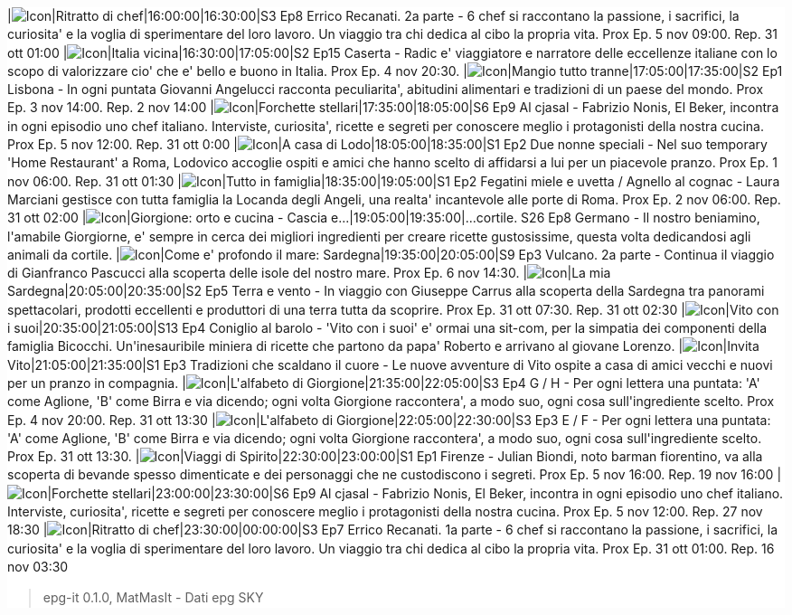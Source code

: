|![Icon](https://guidatv.sky.it/uuid/6dea20c5-6dc0-4919-ad59-63eaca22e5d6/cover?md5ChecksumParam=8d0e6cb22640b0ada54455715216bc84)|Ritratto di chef|16:00:00|16:30:00|S3 Ep8 Errico Recanati. 2a parte - 6 chef si raccontano la passione, i sacrifici, la curiosita&#039; e la voglia di sperimentare del loro lavoro. Un viaggio tra chi dedica al cibo la propria vita. Prox Ep. 5 nov 09:00. Rep. 31 ott 01:00
|![Icon](https://guidatv.sky.it/uuid/Intrattenimento_Cover_aS6G29F8N9.png)|Italia vicina|16:30:00|17:05:00|S2 Ep15 Caserta - Radic e&#039; viaggiatore e narratore delle eccellenze italiane con lo scopo di valorizzare cio&#039; che e&#039; bello e buono in Italia. Prox Ep. 4 nov 20:30.
|![Icon](https://guidatv.sky.it/uuid/1f55cbf7-409a-4ff8-b20e-1083d633c405/cover?md5ChecksumParam=3e782c747282276f679fab2704b6e956)|Mangio tutto tranne|17:05:00|17:35:00|S2 Ep1 Lisbona - In ogni puntata Giovanni Angelucci racconta peculiarita&#039;, abitudini alimentari e tradizioni di un paese del mondo. Prox Ep. 3 nov 14:00. Rep. 2 nov 14:00
|![Icon](https://guidatv.sky.it/uuid/Intrattenimento_Cover_aS6G29F8N9.png)|Forchette stellari|17:35:00|18:05:00|S6 Ep9 Al cjasal - Fabrizio Nonis, El Beker, incontra in ogni episodio uno chef italiano. Interviste, curiosita&#039;, ricette e segreti per conoscere meglio i protagonisti della nostra cucina. Prox Ep. 5 nov 12:00. Rep. 31 ott 0:00
|![Icon](https://guidatv.sky.it/uuid/720a59e7-e9fb-4d81-93cb-848b53dffaa3/cover?md5ChecksumParam=9eb7d78cc4a7a155a46f18b2b58f23ae)|A casa di Lodo|18:05:00|18:35:00|S1 Ep2 Due nonne speciali - Nel suo temporary &#039;Home Restaurant&#039; a Roma, Lodovico accoglie ospiti e amici che hanno scelto di affidarsi a lui per un piacevole pranzo. Prox Ep. 1 nov 06:00. Rep. 31 ott 01:30
|![Icon](https://guidatv.sky.it/uuid/a75d0751-8f8f-4d89-a574-27d227ab0e9c/cover?md5ChecksumParam=af5c69f054a6df1c7ffea07807949aeb)|Tutto in famiglia|18:35:00|19:05:00|S1 Ep2 Fegatini miele e uvetta / Agnello al cognac - Laura Marciani gestisce con tutta famiglia la Locanda degli Angeli, una realta&#039; incantevole alle porte di Roma. Prox Ep. 2 nov 06:00. Rep. 31 ott 02:00
|![Icon](https://guidatv.sky.it/uuid/5764b77c-a476-4f29-8054-65cc202b6a2b/cover?md5ChecksumParam=575e6f82c42d6296eb9409c6b134cdfa)|Giorgione: orto e cucina - Cascia e...|19:05:00|19:35:00|...cortile. S26 Ep8 Germano - Il nostro beniamino, l&#039;amabile Giorgiorne, e&#039; sempre in cerca dei migliori ingredienti per creare ricette gustosissime, questa volta dedicandosi agli animali da cortile.
|![Icon](https://guidatv.sky.it/uuid/c48a3bb7-ed25-4368-bf48-c6b1db7c233c/cover?md5ChecksumParam=2e6f5eba7b48ab6a0c587e182e09cac6)|Come e&#039; profondo il mare: Sardegna|19:35:00|20:05:00|S9 Ep3 Vulcano. 2a parte - Continua il viaggio di Gianfranco Pascucci alla scoperta delle isole del nostro mare. Prox Ep. 6 nov 14:30.
|![Icon](https://guidatv.sky.it/uuid/Intrattenimento_Cover_aS6G29F8N9.png)|La mia Sardegna|20:05:00|20:35:00|S2 Ep5 Terra e vento - In viaggio con Giuseppe Carrus alla scoperta della Sardegna tra panorami spettacolari, prodotti eccellenti e produttori di una terra tutta da scoprire. Prox Ep. 31 ott 07:30. Rep. 31 ott 02:30
|![Icon](https://guidatv.sky.it/uuid/973eeaa3-a452-4f03-b0ec-ec88df14b77b/cover?md5ChecksumParam=c0d130423557fdde2b4de40dd46f90c7)|Vito con i suoi|20:35:00|21:05:00|S13 Ep4 Coniglio al barolo - &#039;Vito con i suoi&#039; e&#039; ormai una sit-com, per la simpatia dei componenti della famiglia Bicocchi. Un&#039;inesauribile miniera di ricette che partono da papa&#039; Roberto e arrivano al giovane Lorenzo.
|![Icon](https://guidatv.sky.it/uuid/36f6ba7a-0c97-4055-b0d9-64e3da1aaca0/cover?md5ChecksumParam=96460397d0a3805498af993499dc275a)|Invita Vito|21:05:00|21:35:00|S1 Ep3 Tradizioni che scaldano il cuore - Le nuove avventure di Vito ospite a casa di amici vecchi e nuovi per un pranzo in compagnia.
|![Icon](https://guidatv.sky.it/uuid/Intrattenimento_Cover_aS6G29F8N9.png)|L&#039;alfabeto di Giorgione|21:35:00|22:05:00|S3 Ep4 G / H - Per ogni lettera una puntata: &#039;A&#039; come Aglione, &#039;B&#039; come Birra e via dicendo; ogni volta Giorgione raccontera&#039;, a modo suo, ogni cosa sull&#039;ingrediente scelto. Prox Ep. 4 nov 20:00. Rep. 31 ott 13:30
|![Icon](https://guidatv.sky.it/uuid/Intrattenimento_Cover_aS6G29F8N9.png)|L&#039;alfabeto di Giorgione|22:05:00|22:30:00|S3 Ep3 E / F - Per ogni lettera una puntata: &#039;A&#039; come Aglione, &#039;B&#039; come Birra e via dicendo; ogni volta Giorgione raccontera&#039;, a modo suo, ogni cosa sull&#039;ingrediente scelto. Prox Ep. 31 ott 13:30.
|![Icon](https://guidatv.sky.it/uuid/a67acee8-da25-4091-9ae2-cd256535cd51/cover?md5ChecksumParam=7e651cdae2ed64822ea430d049b42658)|Viaggi di Spirito|22:30:00|23:00:00|S1 Ep1 Firenze - Julian Biondi, noto barman fiorentino, va alla scoperta di bevande spesso dimenticate e dei personaggi che ne custodiscono i segreti. Prox Ep. 5 nov 16:00. Rep. 19 nov 16:00
|![Icon](https://guidatv.sky.it/uuid/Intrattenimento_Cover_aS6G29F8N9.png)|Forchette stellari|23:00:00|23:30:00|S6 Ep9 Al cjasal - Fabrizio Nonis, El Beker, incontra in ogni episodio uno chef italiano. Interviste, curiosita&#039;, ricette e segreti per conoscere meglio i protagonisti della nostra cucina. Prox Ep. 5 nov 12:00. Rep. 27 nov 18:30
|![Icon](https://guidatv.sky.it/uuid/6dea20c5-6dc0-4919-ad59-63eaca22e5d6/cover?md5ChecksumParam=8d0e6cb22640b0ada54455715216bc84)|Ritratto di chef|23:30:00|00:00:00|S3 Ep7 Errico Recanati. 1a parte - 6 chef si raccontano la passione, i sacrifici, la curiosita&#039; e la voglia di sperimentare del loro lavoro. Un viaggio tra chi dedica al cibo la propria vita. Prox Ep. 31 ott 01:00. Rep. 16 nov 03:30



 > epg-it 0.1.0, MatMasIt - Dati epg SKY